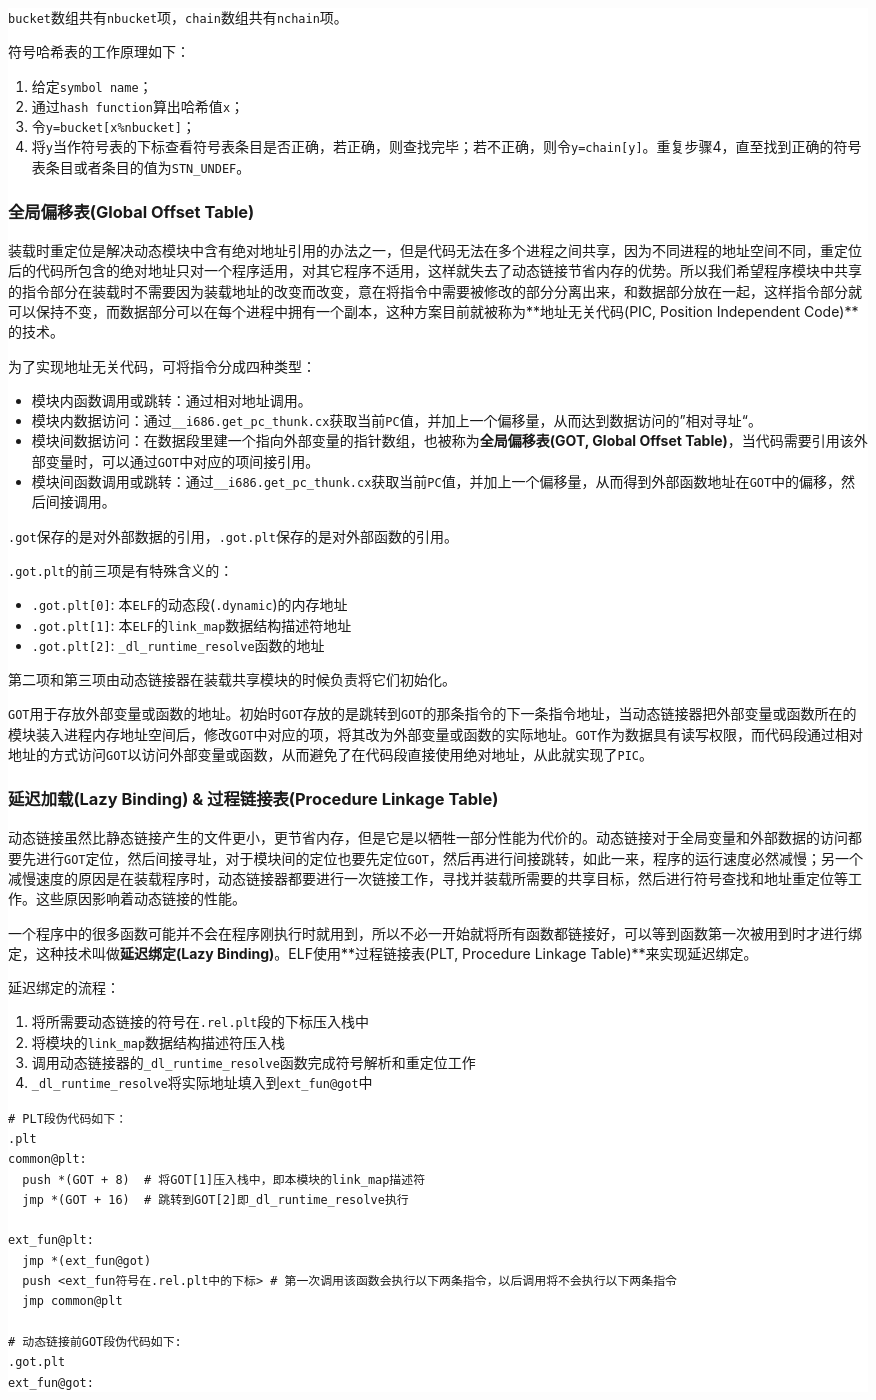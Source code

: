 `bucket`数组共有`nbucket`项，`chain`数组共有`nchain`项。

符号哈希表的工作原理如下：

1. 给定`symbol name`；
2. 通过`hash function`算出哈希值`x`；
3. 令`y=bucket[x%nbucket]`；
4. 将`y`当作符号表的下标查看符号表条目是否正确，若正确，则查找完毕；若不正确，则令`y=chain[y]`。重复步骤4，直至找到正确的符号表条目或者条目的值为`STN_UNDEF`。



### 全局偏移表(Global Offset Table)

装载时重定位是解决动态模块中含有绝对地址引用的办法之一，但是代码无法在多个进程之间共享，因为不同进程的地址空间不同，重定位后的代码所包含的绝对地址只对一个程序适用，对其它程序不适用，这样就失去了动态链接节省内存的优势。所以我们希望程序模块中共享的指令部分在装载时不需要因为装载地址的改变而改变，意在将指令中需要被修改的部分分离出来，和数据部分放在一起，这样指令部分就可以保持不变，而数据部分可以在每个进程中拥有一个副本，这种方案目前就被称为**地址无关代码(PIC, Position Independent Code)**的技术。

为了实现地址无关代码，可将指令分成四种类型：

- 模块内函数调用或跳转：通过相对地址调用。
- 模块内数据访问：通过`__i686.get_pc_thunk.cx`获取当前`PC`值，并加上一个偏移量，从而达到数据访问的”相对寻址“。
- 模块间数据访问：在数据段里建一个指向外部变量的指针数组，也被称为**全局偏移表(GOT, Global Offset Table)**，当代码需要引用该外部变量时，可以通过`GOT`中对应的项间接引用。
- 模块间函数调用或跳转：通过`__i686.get_pc_thunk.cx`获取当前`PC`值，并加上一个偏移量，从而得到外部函数地址在`GOT`中的偏移，然后间接调用。

`.got`保存的是对外部数据的引用，`.got.plt`保存的是对外部函数的引用。

`.got.plt`的前三项是有特殊含义的：

- `.got.plt[0]`: 本`ELF`的动态段(`.dynamic`)的内存地址
- `.got.plt[1]`: 本`ELF`的`link_map`数据结构描述符地址
- `.got.plt[2]`: `_dl_runtime_resolve`函数的地址

第二项和第三项由动态链接器在装载共享模块的时候负责将它们初始化。

`GOT`用于存放外部变量或函数的地址。初始时`GOT`存放的是跳转到`GOT`的那条指令的下一条指令地址，当动态链接器把外部变量或函数所在的模块装入进程内存地址空间后，修改`GOT`中对应的项，将其改为外部变量或函数的实际地址。`GOT`作为数据具有读写权限，而代码段通过相对地址的方式访问`GOT`以访问外部变量或函数，从而避免了在代码段直接使用绝对地址，从此就实现了`PIC`。




### 延迟加载(Lazy Binding) & 过程链接表(Procedure Linkage Table)

动态链接虽然比静态链接产生的文件更小，更节省内存，但是它是以牺牲一部分性能为代价的。动态链接对于全局变量和外部数据的访问都要先进行`GOT`定位，然后间接寻址，对于模块间的定位也要先定位`GOT`，然后再进行间接跳转，如此一来，程序的运行速度必然减慢；另一个减慢速度的原因是在装载程序时，动态链接器都要进行一次链接工作，寻找并装载所需要的共享目标，然后进行符号查找和地址重定位等工作。这些原因影响着动态链接的性能。

一个程序中的很多函数可能并不会在程序刚执行时就用到，所以不必一开始就将所有函数都链接好，可以等到函数第一次被用到时才进行绑定，这种技术叫做**延迟绑定(Lazy Binding)**。ELF使用**过程链接表(PLT, Procedure Linkage Table)**来实现延迟绑定。

延迟绑定的流程：

1. 将所需要动态链接的符号在`.rel.plt`段的下标压入栈中
2. 将模块的`link_map`数据结构描述符压入栈
3. 调用动态链接器的`_dl_runtime_resolve`函数完成符号解析和重定位工作
4. `_dl_runtime_resolve`将实际地址填入到`ext_fun@got`中

```assembly
# PLT段伪代码如下：
.plt
common@plt:
  push *(GOT + 8)  # 将GOT[1]压入栈中，即本模块的link_map描述符
  jmp *(GOT + 16)  # 跳转到GOT[2]即_dl_runtime_resolve执行

ext_fun@plt:
  jmp *(ext_fun@got)
  push <ext_fun符号在.rel.plt中的下标> # 第一次调用该函数会执行以下两条指令，以后调用将不会执行以下两条指令
  jmp common@plt
  
# 动态链接前GOT段伪代码如下:
.got.plt
ext_fun@got:
```